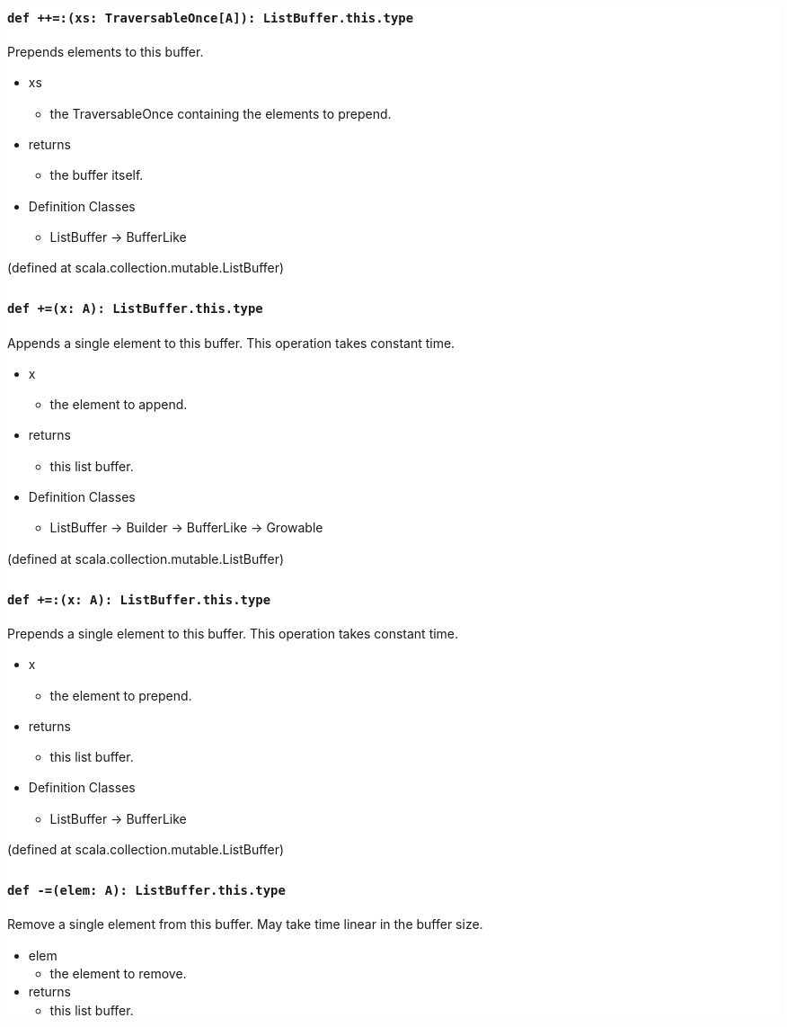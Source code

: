 
### `def ++=:(xs: TraversableOnce[A]): ListBuffer.this.type`                 ###

Prepends elements to this buffer.

* xs
  * the TraversableOnce containing the elements to prepend.
* returns
  * the buffer itself.

* Definition Classes
  * ListBuffer → BufferLike

(defined at scala.collection.mutable.ListBuffer)


### `def +=(x: A): ListBuffer.this.type`                                     ###

Appends a single element to this buffer. This operation takes constant time.

* x
  * the element to append.
* returns
  * this list buffer.

* Definition Classes
  * ListBuffer → Builder → BufferLike → Growable

(defined at scala.collection.mutable.ListBuffer)


### `def +=:(x: A): ListBuffer.this.type`                                    ###

Prepends a single element to this buffer. This operation takes constant time.

* x
  * the element to prepend.
* returns
  * this list buffer.

* Definition Classes
  * ListBuffer → BufferLike

(defined at scala.collection.mutable.ListBuffer)


### `def -=(elem: A): ListBuffer.this.type`                                  ###

Remove a single element from this buffer. May take time linear in the buffer
size.

* elem
  * the element to remove.
* returns
  * this list buffer.
